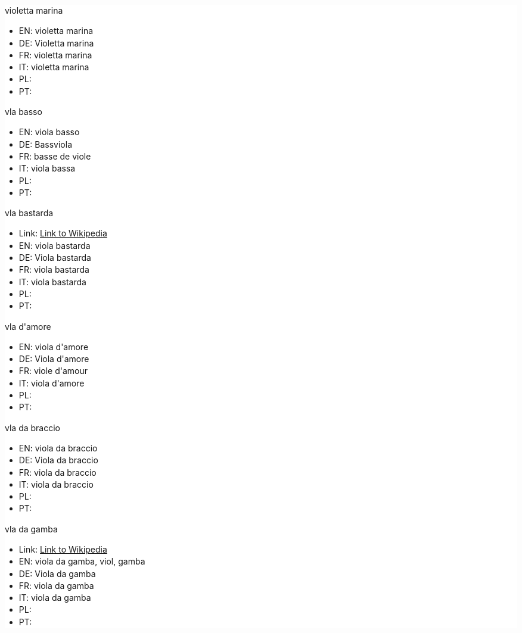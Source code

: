 violetta marina

- EN: violetta marina
- DE: Violetta marina
- FR: violetta marina
- IT: violetta marina
- PL:
- PT:

vla basso

- EN: viola basso
- DE: Bassviola
- FR: basse de viole
- IT: viola bassa
- PL:&nbsp;
- PT:

vla bastarda

- Link: [Link to Wikipedia](https://en.wikipedia.org/wiki/Viola_bastarda)
- EN: viola bastarda
- DE: Viola bastarda
- FR: viola bastarda
- IT: viola bastarda&nbsp;
- PL:
- PT:

vla d'amore

- EN: viola d'amore
- DE: Viola d'amore
- FR: viole d'amour
- IT: viola d'amore
- PL:
- PT:

vla da braccio

- EN: viola da braccio
- DE: Viola da braccio
- FR: viola da braccio
- IT: viola da braccio
- PL:
- PT:

vla da gamba

- Link: [Link to Wikipedia](https://en.wikipedia.org/wiki/Viol)
- EN: viola da gamba, viol, gamba
- DE: Viola da gamba
- FR: viola da gamba
- IT: viola da gamba
- PL:
- PT:
